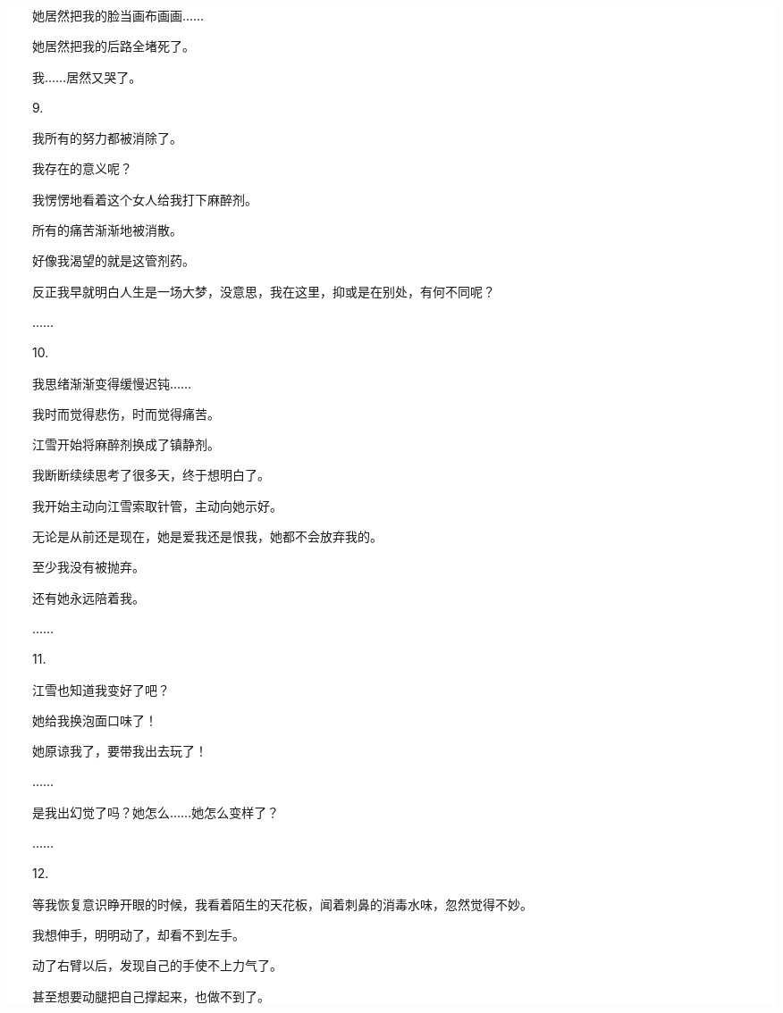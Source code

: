 &emsp;&emsp;她居然把我的脸当画布画画……  
  
&emsp;&emsp;她居然把我的后路全堵死了。  
  
&emsp;&emsp;我……居然又哭了。  
  
&emsp;&emsp;9.  
  
&emsp;&emsp;我所有的努力都被消除了。  
  
&emsp;&emsp;我存在的意义呢？  
  
&emsp;&emsp;我愣愣地看着这个女人给我打下麻醉剂。  
  
&emsp;&emsp;所有的痛苦渐渐地被消散。  
  
&emsp;&emsp;好像我渴望的就是这管剂药。  
  
&emsp;&emsp;反正我早就明白人生是一场大梦，没意思，我在这里，抑或是在别处，有何不同呢？  
  
&emsp;&emsp;……  
  
&emsp;&emsp;10.  
  
&emsp;&emsp;我思绪渐渐变得缓慢迟钝……  
  
&emsp;&emsp;我时而觉得悲伤，时而觉得痛苦。  
  
&emsp;&emsp;江雪开始将麻醉剂换成了镇静剂。  
  
&emsp;&emsp;我断断续续思考了很多天，终于想明白了。  
  
&emsp;&emsp;我开始主动向江雪索取针管，主动向她示好。  
  
&emsp;&emsp;无论是从前还是现在，她是爱我还是恨我，她都不会放弃我的。  
  
&emsp;&emsp;至少我没有被抛弃。  
  
&emsp;&emsp;还有她永远陪着我。  
  
&emsp;&emsp;……  
  
&emsp;&emsp;11.  
  
&emsp;&emsp;江雪也知道我变好了吧？  
  
&emsp;&emsp;她给我换泡面口味了！  
  
&emsp;&emsp;她原谅我了，要带我出去玩了！  
  
&emsp;&emsp;……  
  
&emsp;&emsp;是我出幻觉了吗？她怎么……她怎么变样了？  
  
&emsp;&emsp;……  
  
&emsp;&emsp;12.  
  
&emsp;&emsp;等我恢复意识睁开眼的时候，我看着陌生的天花板，闻着刺鼻的消毒水味，忽然觉得不妙。  
  
&emsp;&emsp;我想伸手，明明动了，却看不到左手。  
  
&emsp;&emsp;动了右臂以后，发现自己的手使不上力气了。  
  
&emsp;&emsp;甚至想要动腿把自己撑起来，也做不到了。  
  